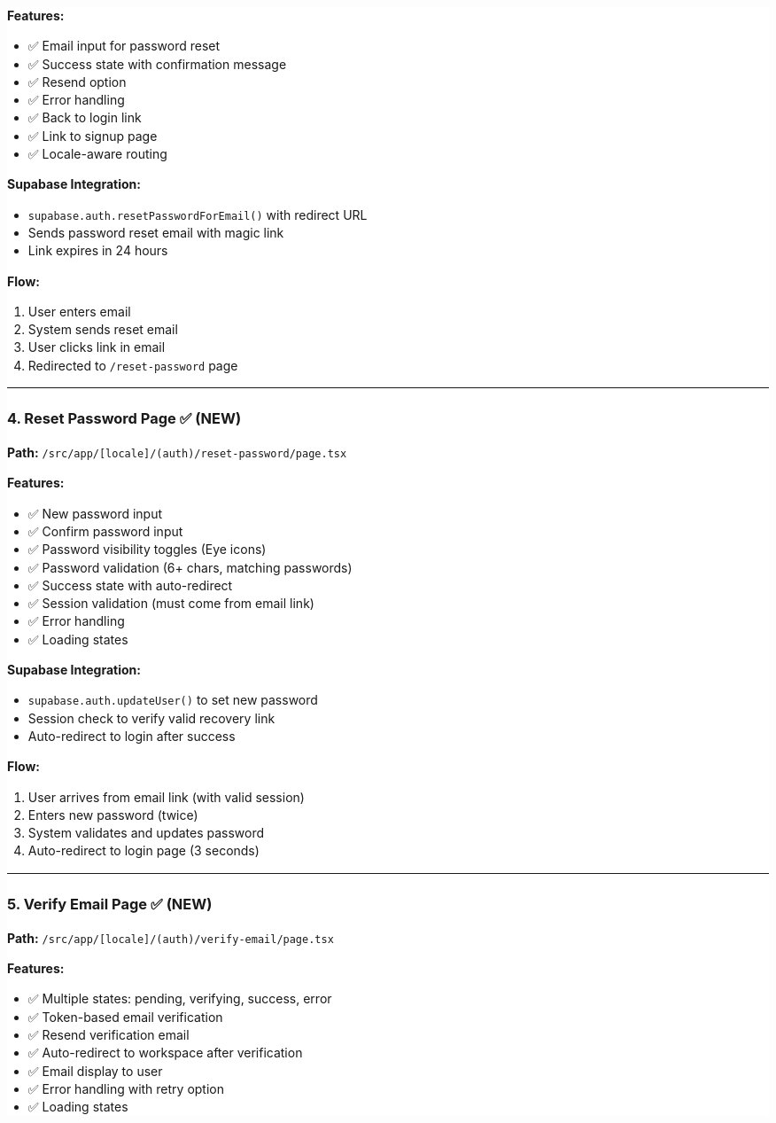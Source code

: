 **Features:**
- ✅ Email input for password reset
- ✅ Success state with confirmation message
- ✅ Resend option
- ✅ Error handling
- ✅ Back to login link
- ✅ Link to signup page
- ✅ Locale-aware routing

**Supabase Integration:**
- `supabase.auth.resetPasswordForEmail()` with redirect URL
- Sends password reset email with magic link
- Link expires in 24 hours

**Flow:**
1. User enters email
2. System sends reset email
3. User clicks link in email
4. Redirected to `/reset-password` page

---

### 4. **Reset Password Page** ✅ (NEW)
**Path:** `/src/app/[locale]/(auth)/reset-password/page.tsx`

**Features:**
- ✅ New password input
- ✅ Confirm password input
- ✅ Password visibility toggles (Eye icons)
- ✅ Password validation (6+ chars, matching passwords)
- ✅ Success state with auto-redirect
- ✅ Session validation (must come from email link)
- ✅ Error handling
- ✅ Loading states

**Supabase Integration:**
- `supabase.auth.updateUser()` to set new password
- Session check to verify valid recovery link
- Auto-redirect to login after success

**Flow:**
1. User arrives from email link (with valid session)
2. Enters new password (twice)
3. System validates and updates password
4. Auto-redirect to login page (3 seconds)

---

### 5. **Verify Email Page** ✅ (NEW)
**Path:** `/src/app/[locale]/(auth)/verify-email/page.tsx`

**Features:**
- ✅ Multiple states: pending, verifying, success, error
- ✅ Token-based email verification
- ✅ Resend verification email
- ✅ Auto-redirect to workspace after verification
- ✅ Email display to user
- ✅ Error handling with retry option
- ✅ Loading states
